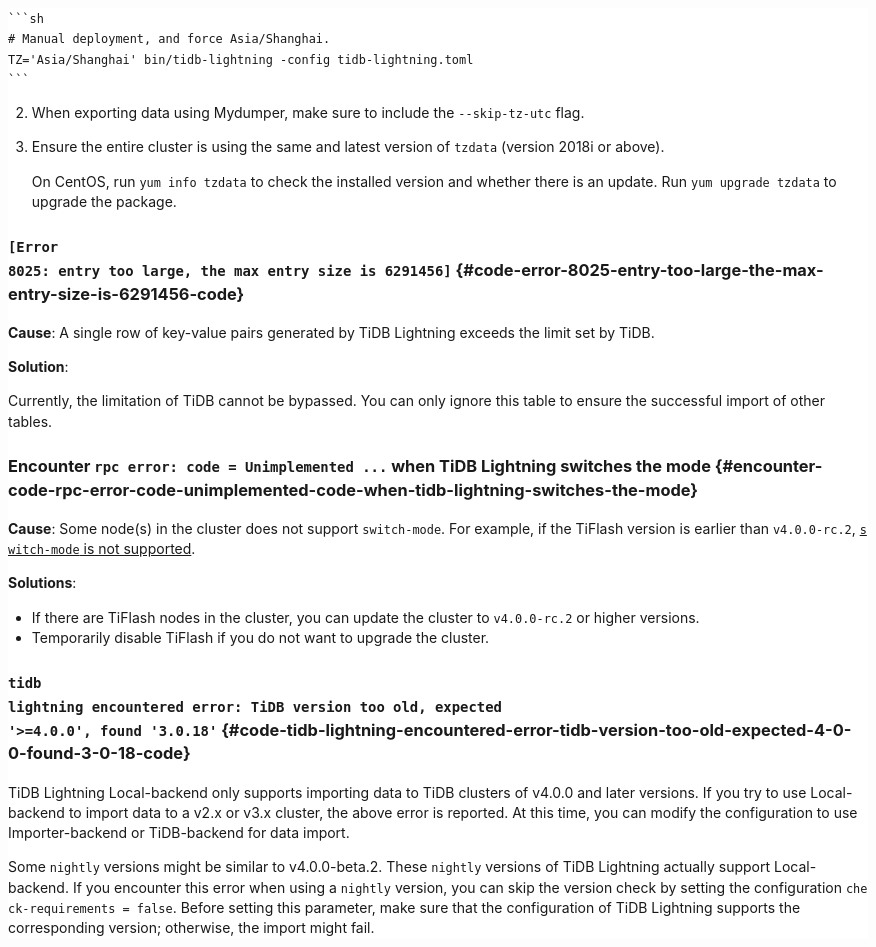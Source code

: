     ```sh
    # Manual deployment, and force Asia/Shanghai.
    TZ='Asia/Shanghai' bin/tidb-lightning -config tidb-lightning.toml
    ```

2.  When exporting data using Mydumper, make sure to include the `--skip-tz-utc` flag.

3.  Ensure the entire cluster is using the same and latest version of `tzdata` (version 2018i or above).

    On CentOS, run `yum info tzdata` to check the installed version and whether there is an update. Run `yum upgrade tzdata` to upgrade the package.

### <code>[Error 8025: entry too large, the max entry size is 6291456]</code> {#code-error-8025-entry-too-large-the-max-entry-size-is-6291456-code}

**Cause**: A single row of key-value pairs generated by TiDB Lightning exceeds the limit set by TiDB.

**Solution**:

Currently, the limitation of TiDB cannot be bypassed. You can only ignore this table to ensure the successful import of other tables.

### Encounter <code>rpc error: code = Unimplemented ...</code> when TiDB Lightning switches the mode {#encounter-code-rpc-error-code-unimplemented-code-when-tidb-lightning-switches-the-mode}

**Cause**: Some node(s) in the cluster does not support `switch-mode`. For example, if the TiFlash version is earlier than `v4.0.0-rc.2`, [`switch-mode` is not supported](https://github.com/pingcap/tidb-lightning/issues/273).

**Solutions**:

-   If there are TiFlash nodes in the cluster, you can update the cluster to `v4.0.0-rc.2` or higher versions.
-   Temporarily disable TiFlash if you do not want to upgrade the cluster.

### <code>tidb lightning encountered error: TiDB version too old, expected '>=4.0.0', found '3.0.18'</code> {#code-tidb-lightning-encountered-error-tidb-version-too-old-expected-4-0-0-found-3-0-18-code}

TiDB Lightning Local-backend only supports importing data to TiDB clusters of v4.0.0 and later versions. If you try to use Local-backend to import data to a v2.x or v3.x cluster, the above error is reported. At this time, you can modify the configuration to use Importer-backend or TiDB-backend for data import.

Some `nightly` versions might be similar to v4.0.0-beta.2. These `nightly` versions of TiDB Lightning actually support Local-backend. If you encounter this error when using a `nightly` version, you can skip the version check by setting the configuration `check-requirements = false`. Before setting this parameter, make sure that the configuration of TiDB Lightning supports the corresponding version; otherwise, the import might fail.
